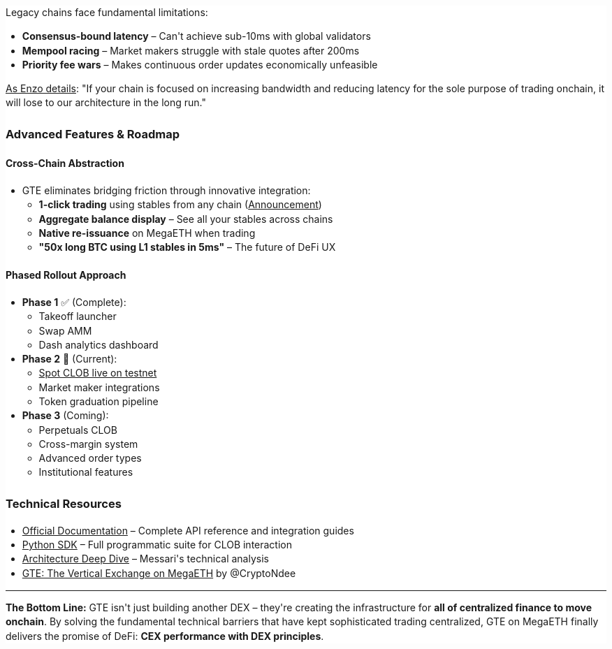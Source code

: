 Legacy chains face fundamental limitations:

* **Consensus-bound latency** – Can't achieve sub-10ms with global validators
* **Mempool racing** – Market makers struggle with stale quotes after 200ms
* **Priority fee wars** – Makes continuous order updates economically unfeasible

[As Enzo details](https://x.com/enzo_gte/status/1915511068996391133): "If your chain is focused on increasing bandwidth and reducing latency for the sole purpose of trading onchain, it will lose to our architecture in the long run."

### Advanced Features & Roadmap

#### **Cross-Chain Abstraction**

* GTE eliminates bridging friction through innovative integration:
  * **1-click trading** using stables from any chain ([Announcement](https://x.com/enzo_gte/status/1912558956754682181))
  * **Aggregate balance display** – See all your stables across chains
  * **Native re-issuance** on MegaETH when trading
  * **"50x long BTC using L1 stables in 5ms"** – The future of DeFi UX

#### **Phased Rollout Approach**

* **Phase 1** ✅ (Complete):
  * Takeoff launcher
  * Swap AMM
  * Dash analytics dashboard
* **Phase 2** 🚀 (Current):
  * [Spot CLOB live on testnet](https://x.com/enzo_gte/status/1923046182219284917)
  * Market maker integrations
  * Token graduation pipeline
* **Phase 3** (Coming):
  * Perpetuals CLOB
  * Cross-margin system
  * Advanced order types
  * Institutional features

### Technical Resources

* [Official Documentation](https://docs.gte.xyz/) – Complete API reference and integration guides
* [Python SDK](https://github.com/Liquid-Labs-Inc) – Full programmatic suite for CLOB interaction
* [Architecture Deep Dive](https://x.com/defi_monk/status/1908200176805961953) – Messari's technical analysis
* [GTE: The Vertical Exchange on MegaETH](https://x.com/castle_labs/status/1907829178512122329) by @CryptoNdee

***

**The Bottom Line:** GTE isn't just building another DEX – they're creating the infrastructure for **all of centralized finance to move onchain**. By solving the fundamental technical barriers that have kept sophisticated trading centralized, GTE on MegaETH finally delivers the promise of DeFi: **CEX performance with DEX principles**.

